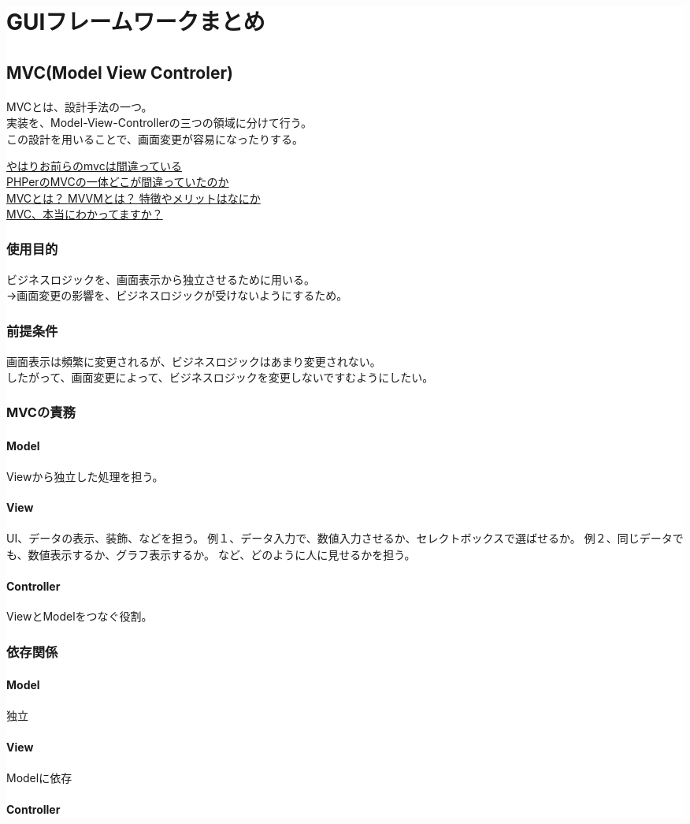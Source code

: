 
# GUIフレームワークまとめ

## MVC(Model View Controler)

MVCとは、設計手法の一つ。  
実装を、Model-View-Controllerの三つの領域に分けて行う。  
この設計を用いることで、画面変更が容易になったりする。  

[やはりお前らのmvcは間違っている](https://www.slideshare.net/MugeSo/mvc-14469802)  
[PHPerのMVCの一体どこが間違っていたのか](https://mugeso.hatenadiary.org/entry/20121224/1356345261)  
[MVCとは？ MVVMとは？ 特徴やメリットはなにか](https://demi-urge.com/mvc-mvvm-features/)  
[MVC、本当にわかってますか？](https://qiita.com/tshinsay/items/5b1724baf32b8b5113c2)  

### 使用目的

ビジネスロジックを、画面表示から独立させるために用いる。  
→画面変更の影響を、ビジネスロジックが受けないようにするため。  

### 前提条件

画面表示は頻繁に変更されるが、ビジネスロジックはあまり変更されない。  
したがって、画面変更によって、ビジネスロジックを変更しないですむようにしたい。  

### MVCの責務

#### Model

Viewから独立した処理を担う。

#### View

UI、データの表示、装飾、などを担う。
例１、データ入力で、数値入力させるか、セレクトボックスで選ばせるか。
例２、同じデータでも、数値表示するか、グラフ表示するか。
など、どのように人に見せるかを担う。

#### Controller

ViewとModelをつなぐ役割。

### 依存関係

#### Model

独立

#### View

Modelに依存

#### Controller
